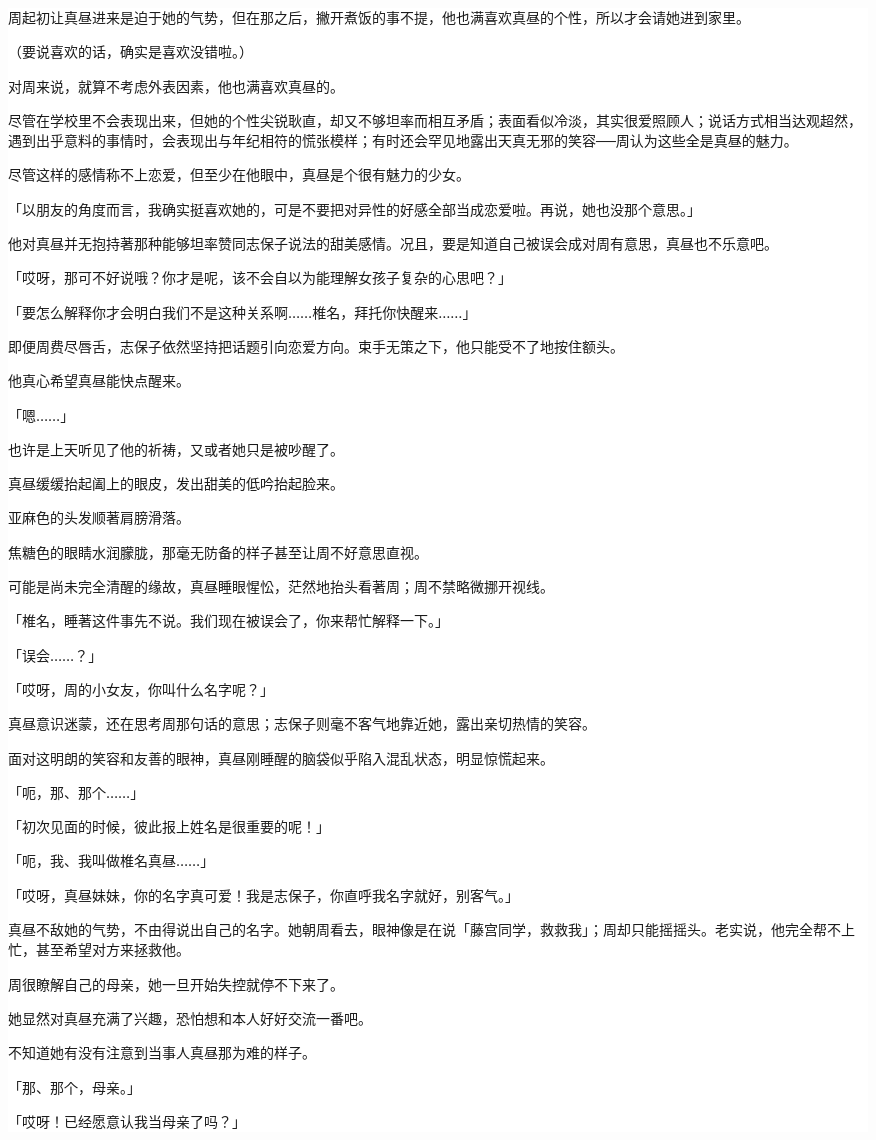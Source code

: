 周起初让真昼进来是迫于她的气势，但在那之后，撇开煮饭的事不提，他也满喜欢真昼的个性，所以才会请她进到家里。

（要说喜欢的话，确实是喜欢没错啦。）

对周来说，就算不考虑外表因素，他也满喜欢真昼的。

尽管在学校里不会表现出来，但她的个性尖锐耿直，却又不够坦率而相互矛盾；表面看似冷淡，其实很爱照顾人；说话方式相当达观超然，遇到出乎意料的事情时，会表现出与年纪相符的慌张模样；有时还会罕见地露出天真无邪的笑容──周认为这些全是真昼的魅力。

尽管这样的感情称不上恋爱，但至少在他眼中，真昼是个很有魅力的少女。

「以朋友的角度而言，我确实挺喜欢她的，可是不要把对异性的好感全部当成恋爱啦。再说，她也没那个意思。」

他对真昼并无抱持著那种能够坦率赞同志保子说法的甜美感情。况且，要是知道自己被误会成对周有意思，真昼也不乐意吧。

「哎呀，那可不好说哦？你才是呢，该不会自以为能理解女孩子复杂的心思吧？」

「要怎么解释你才会明白我们不是这种关系啊……椎名，拜托你快醒来……」

即便周费尽唇舌，志保子依然坚持把话题引向恋爱方向。束手无策之下，他只能受不了地按住额头。

他真心希望真昼能快点醒来。

「嗯……」

也许是上天听见了他的祈祷，又或者她只是被吵醒了。

真昼缓缓抬起阖上的眼皮，发出甜美的低吟抬起脸来。

亚麻色的头发顺著肩膀滑落。

焦糖色的眼睛水润朦胧，那毫无防备的样子甚至让周不好意思直视。

可能是尚未完全清醒的缘故，真昼睡眼惺忪，茫然地抬头看著周；周不禁略微挪开视线。

「椎名，睡著这件事先不说。我们现在被误会了，你来帮忙解释一下。」

「误会……？」

「哎呀，周的小女友，你叫什么名字呢？」

真昼意识迷蒙，还在思考周那句话的意思；志保子则毫不客气地靠近她，露出亲切热情的笑容。

面对这明朗的笑容和友善的眼神，真昼刚睡醒的脑袋似乎陷入混乱状态，明显惊慌起来。

「呃，那、那个……」

「初次见面的时候，彼此报上姓名是很重要的呢！」

「呃，我、我叫做椎名真昼……」

「哎呀，真昼妹妹，你的名字真可爱！我是志保子，你直呼我名字就好，别客气。」

真昼不敌她的气势，不由得说出自己的名字。她朝周看去，眼神像是在说「藤宫同学，救救我」；周却只能摇摇头。老实说，他完全帮不上忙，甚至希望对方来拯救他。

周很瞭解自己的母亲，她一旦开始失控就停不下来了。

她显然对真昼充满了兴趣，恐怕想和本人好好交流一番吧。

不知道她有没有注意到当事人真昼那为难的样子。

「那、那个，母亲。」

「哎呀！已经愿意认我当母亲了吗？」
